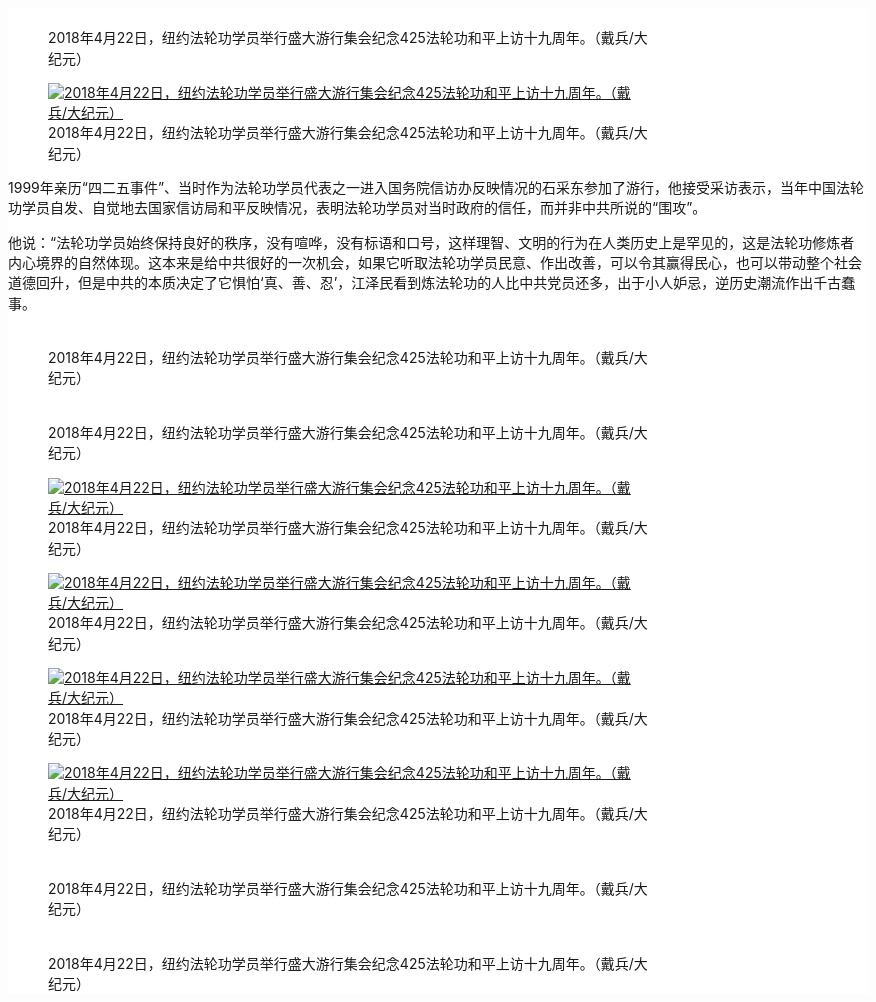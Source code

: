 <figure id="attachment_10326811" aria-describedby="caption-attachment-10326811" style="width: 600px" class="wp-caption aligncenter"><a target="_blank" href="https://i.epochtimes.com/assets/uploads/2018/04/1804221801201973.jpg"><img decoding="async" class="size-large wp-image-10326811" title="" src="https://i.epochtimes.com/assets/uploads/2018/04/1804221801201973-600x400.jpg" alt="" width="600" b="400" /></a><figcaption id="caption-attachment-10326811" class="wp-caption-text">2018年4月22日，纽约法轮功学员举行盛大游行集会纪念425法轮功和平上访十九周年。（戴兵/大纪元）</figcaption></figure>
<figure id="attachment_10329392" aria-describedby="caption-attachment-10329392" style="width: 600px" class="wp-caption aligncenter"><a target="_blank" href="https://i.epochtimes.com/assets/uploads/2018/04/D010574.jpg"><img decoding="async" class="size-large wp-image-10329392" src="https://i.epochtimes.com/assets/uploads/2018/04/D010574-600x400.jpg" alt="2018年4月22日，纽约法轮功学员举行盛大游行集会纪念425法轮功和平上访十九周年。（戴兵/大纪元）" width="600" b="400" /></a><figcaption id="caption-attachment-10329392" class="wp-caption-text">2018年4月22日，纽约法轮功学员举行盛大游行集会纪念425法轮功和平上访十九周年。（戴兵/大纪元）</figcaption></figure>
<p>1999年亲历“四二五事件”、当时作为法轮功学员代表之一进入国务院信访办反映情况的石采东参加了游行，他接受采访表示，当年中国法轮功学员自发、自觉地去国家信访局和平反映情况，表明法轮功学员对当时政府的信任，而并非中共所说的“围攻”。</p>
<p>他说：“法轮功学员始终保持良好的秩序，没有喧哗，没有标语和口号，这样理智、文明的行为在人类历史上是罕见的，这是法轮功修炼者内心境界的自然体现。这本来是给中共很好的一次机会，如果它听取法轮功学员民意、作出改善，可以令其赢得民心，也可以带动整个社会道德回升，但是中共的本质决定了它惧怕‘真、善、忍’，江泽民看到炼法轮功的人比中共党员还多，出于小人妒忌，逆历史潮流作出千古蠢事。</p>
<figure id="attachment_10326813" aria-describedby="caption-attachment-10326813" style="width: 600px" class="wp-caption aligncenter"><a target="_blank" href="https://i.epochtimes.com/assets/uploads/2018/04/1804221801141973.jpg"><img decoding="async" class="size-large wp-image-10326813" title="" src="https://i.epochtimes.com/assets/uploads/2018/04/1804221801141973-600x400.jpg" alt="" width="600" b="400" /></a><figcaption id="caption-attachment-10326813" class="wp-caption-text">2018年4月22日，纽约法轮功学员举行盛大游行集会纪念425法轮功和平上访十九周年。（戴兵/大纪元）</figcaption></figure>
<figure id="attachment_10326814" aria-describedby="caption-attachment-10326814" style="width: 600px" class="wp-caption aligncenter"><a target="_blank" href="https://i.epochtimes.com/assets/uploads/2018/04/1804221800181973.jpg"><img decoding="async" class="size-large wp-image-10326814" title="" src="https://i.epochtimes.com/assets/uploads/2018/04/1804221800181973-600x400.jpg" alt="" width="600" b="400" /></a><figcaption id="caption-attachment-10326814" class="wp-caption-text">2018年4月22日，纽约法轮功学员举行盛大游行集会纪念425法轮功和平上访十九周年。（戴兵/大纪元）</figcaption></figure>
<figure id="attachment_10329395" aria-describedby="caption-attachment-10329395" style="width: 600px" class="wp-caption aligncenter"><a target="_blank" href="https://i.epochtimes.com/assets/uploads/2018/04/D010663.jpg"><img decoding="async" class="size-large wp-image-10329395" src="https://i.epochtimes.com/assets/uploads/2018/04/D010663-600x400.jpg" alt="2018年4月22日，纽约法轮功学员举行盛大游行集会纪念425法轮功和平上访十九周年。（戴兵/大纪元）" width="600" b="400" /></a><figcaption id="caption-attachment-10329395" class="wp-caption-text">2018年4月22日，纽约法轮功学员举行盛大游行集会纪念425法轮功和平上访十九周年。（戴兵/大纪元）</figcaption></figure>
<figure id="attachment_10329394" aria-describedby="caption-attachment-10329394" style="width: 600px" class="wp-caption aligncenter"><a target="_blank" href="https://i.epochtimes.com/assets/uploads/2018/04/D010657.jpg"><img decoding="async" class="size-large wp-image-10329394" src="https://i.epochtimes.com/assets/uploads/2018/04/D010657-600x400.jpg" alt="2018年4月22日，纽约法轮功学员举行盛大游行集会纪念425法轮功和平上访十九周年。（戴兵/大纪元）" width="600" b="400" /></a><figcaption id="caption-attachment-10329394" class="wp-caption-text">2018年4月22日，纽约法轮功学员举行盛大游行集会纪念425法轮功和平上访十九周年。（戴兵/大纪元）</figcaption></figure>
<figure id="attachment_10329397" aria-describedby="caption-attachment-10329397" style="width: 600px" class="wp-caption aligncenter"><a target="_blank" href="https://i.epochtimes.com/assets/uploads/2018/04/D010665.jpg"><img decoding="async" class="size-large wp-image-10329397" src="https://i.epochtimes.com/assets/uploads/2018/04/D010665-600x400.jpg" alt="2018年4月22日，纽约法轮功学员举行盛大游行集会纪念425法轮功和平上访十九周年。（戴兵/大纪元）" width="600" b="400" /></a><figcaption id="caption-attachment-10329397" class="wp-caption-text">2018年4月22日，纽约法轮功学员举行盛大游行集会纪念425法轮功和平上访十九周年。（戴兵/大纪元）</figcaption></figure>
<figure id="attachment_10329407" aria-describedby="caption-attachment-10329407" style="width: 600px" class="wp-caption aligncenter"><a target="_blank" href="https://i.epochtimes.com/assets/uploads/2018/04/D010736.jpg"><img decoding="async" class="size-large wp-image-10329407" src="https://i.epochtimes.com/assets/uploads/2018/04/D010736-600x400.jpg" alt="2018年4月22日，纽约法轮功学员举行盛大游行集会纪念425法轮功和平上访十九周年。（戴兵/大纪元）" width="600" b="400" /></a><figcaption id="caption-attachment-10329407" class="wp-caption-text">2018年4月22日，纽约法轮功学员举行盛大游行集会纪念425法轮功和平上访十九周年。（戴兵/大纪元）</figcaption></figure>
<figure id="attachment_10326815" aria-describedby="caption-attachment-10326815" style="width: 600px" class="wp-caption aligncenter"><a target="_blank" href="https://i.epochtimes.com/assets/uploads/2018/04/1804221759531973.jpg"><img decoding="async" class="size-large wp-image-10326815" title="" src="https://i.epochtimes.com/assets/uploads/2018/04/1804221759531973-600x400.jpg" alt="" width="600" b="400" /></a><figcaption id="caption-attachment-10326815" class="wp-caption-text">2018年4月22日，纽约法轮功学员举行盛大游行集会纪念425法轮功和平上访十九周年。（戴兵/大纪元）</figcaption></figure>
<figure id="attachment_10326823" aria-describedby="caption-attachment-10326823" style="width: 600px" class="wp-caption aligncenter"><a target="_blank" href="https://i.epochtimes.com/assets/uploads/2018/04/1804221800131973.jpg"><img decoding="async" class="size-large wp-image-10326823" title="" src="https://i.epochtimes.com/assets/uploads/2018/04/1804221800131973-600x400.jpg" alt="" width="600" b="400" /></a><figcaption id="caption-attachment-10326823" class="wp-caption-text">2018年4月22日，纽约法轮功学员举行盛大游行集会纪念425法轮功和平上访十九周年。（戴兵/大纪元）</figcaption></figure>